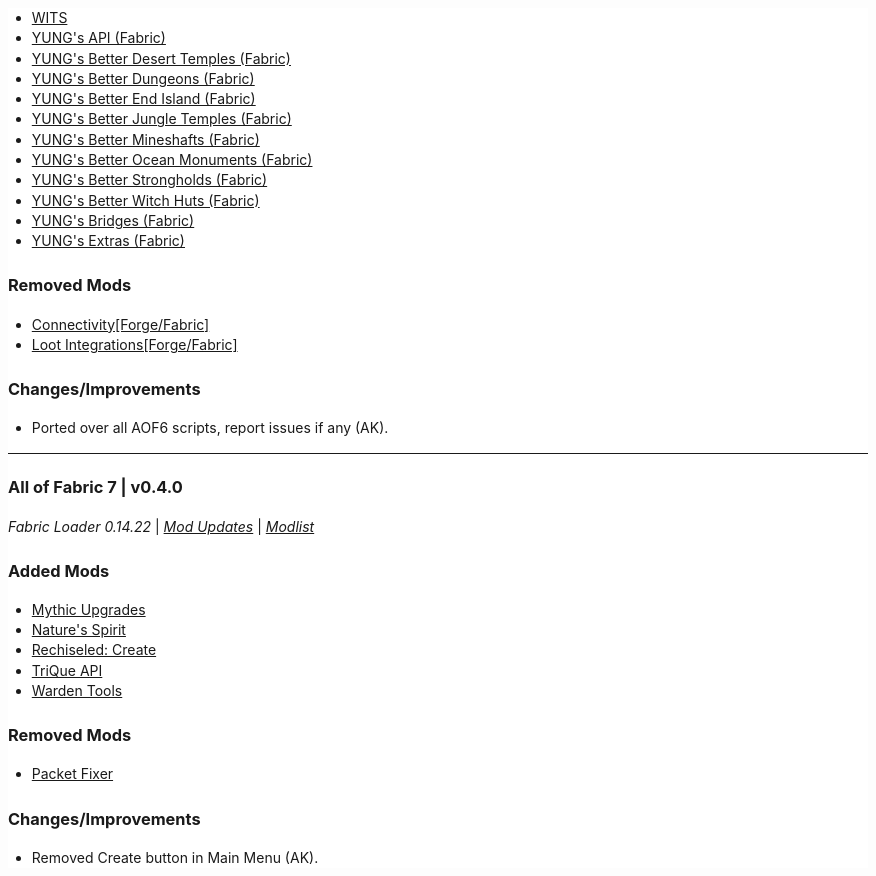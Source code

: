   * [WITS](https://www.curseforge.com/minecraft/mc-mods/wits)
  * [YUNG's API (Fabric)](https://www.curseforge.com/minecraft/mc-mods/yungs-api-fabric)
  * [YUNG's Better Desert Temples (Fabric)](https://www.curseforge.com/minecraft/mc-mods/yungs-better-desert-temples-fabric)
  * [YUNG's Better Dungeons (Fabric)](https://www.curseforge.com/minecraft/mc-mods/yungs-better-dungeons-fabric)
  * [YUNG's Better End Island (Fabric)](https://www.curseforge.com/minecraft/mc-mods/yungs-better-end-island-fabric)
  * [YUNG's Better Jungle Temples (Fabric)](https://www.curseforge.com/minecraft/mc-mods/yungs-better-jungle-temples-fabric)
  * [YUNG's Better Mineshafts (Fabric)](https://www.curseforge.com/minecraft/mc-mods/yungs-better-mineshafts-fabric)
  * [YUNG's Better Ocean Monuments (Fabric)](https://www.curseforge.com/minecraft/mc-mods/yungs-better-ocean-monuments-fabric)
  * [YUNG's Better Strongholds (Fabric)](https://www.curseforge.com/minecraft/mc-mods/yungs-better-strongholds-fabric)
  * [YUNG's Better Witch Huts (Fabric)](https://www.curseforge.com/minecraft/mc-mods/yungs-better-witch-huts-fabric)
  * [YUNG's Bridges (Fabric)](https://www.curseforge.com/minecraft/mc-mods/yungs-bridges-fabric)
  * [YUNG's Extras (Fabric)](https://www.curseforge.com/minecraft/mc-mods/yungs-extras-fabric)

### Removed Mods

  * [Connectivity[Forge/Fabric]](https://www.curseforge.com/minecraft/mc-mods/connectivity)
  * [Loot Integrations[Forge/Fabric]](https://www.curseforge.com/minecraft/mc-mods/loot-integrations)
  
### Changes/Improvements

* Ported over all AOF6 scripts, report issues if any (AK).
---

### All of Fabric 7 | v0.4.0

_Fabric Loader 0.14.22_ | _[Mod Updates](https://github.com/TeamAOF/All-of-Fabric-7/blob/main/changelogs/changelog_mods_0.4.0.md)_ | _[Modlist](https://github.com/TeamAOF/All-of-Fabric-7/blob/main/changelogs/modlist_0.4.0.md)_

### Added Mods

  * [Mythic Upgrades](https://www.curseforge.com/minecraft/mc-mods/mythic-upgrades)
  * [Nature's Spirit](https://www.curseforge.com/minecraft/mc-mods/natures-spirit)
  * [Rechiseled: Create](https://www.curseforge.com/minecraft/mc-mods/rechiseled-create)
  * [TriQue API](https://www.curseforge.com/minecraft/mc-mods/trique-api)
  * [Warden Tools](https://www.curseforge.com/minecraft/mc-mods/warden-tools)

### Removed Mods

  * [Packet Fixer](https://www.curseforge.com/minecraft/mc-mods/packet-fixer)
  
### Changes/Improvements

* Removed Create button in Main Menu (AK).
